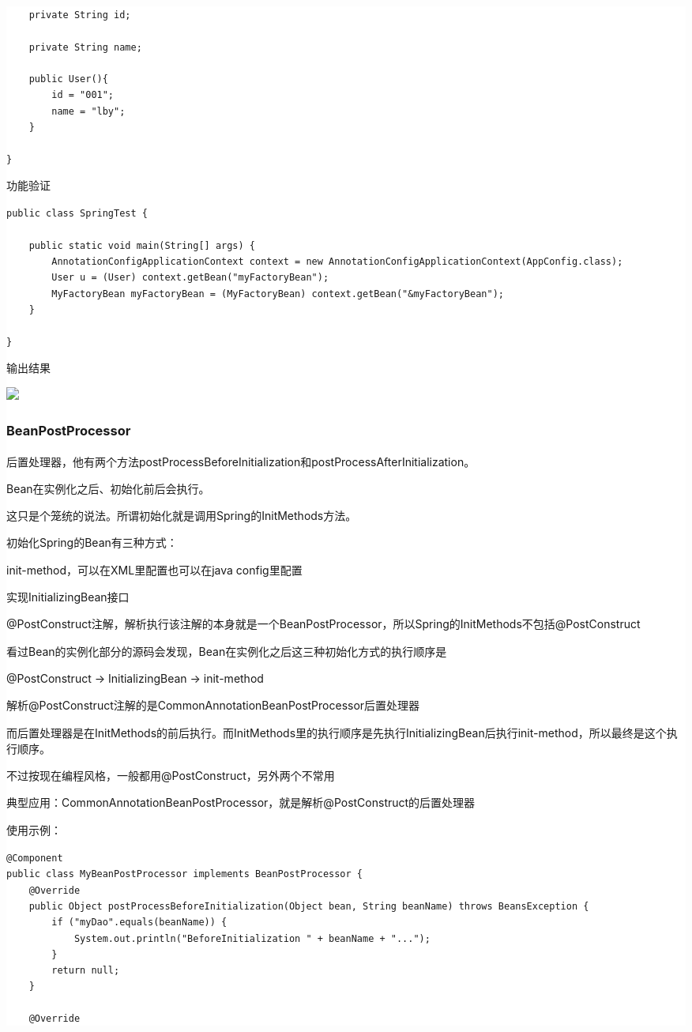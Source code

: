 ```
	private String id;

	private String name;

	public User(){
		id = "001";
		name = "lby";
	}

}
```
功能验证
```
public class SpringTest {

	public static void main(String[] args) {
		AnnotationConfigApplicationContext context = new AnnotationConfigApplicationContext(AppConfig.class);
		User u = (User) context.getBean("myFactoryBean");
		MyFactoryBean myFactoryBean = (MyFactoryBean) context.getBean("&myFactoryBean");
	}
	
}
```
输出结果

![](https://user-gold-cdn.xitu.io/2019/6/27/16b983bd6930f0ee?w=1176&h=263&f=png&s=25685)

### BeanPostProcessor
后置处理器，他有两个方法postProcessBeforeInitialization和postProcessAfterInitialization。

Bean在实例化之后、初始化前后会执行。

这只是个笼统的说法。所谓初始化就是调用Spring的InitMethods方法。

初始化Spring的Bean有三种方式：

init-method，可以在XML里配置也可以在java config里配置

实现InitializingBean接口

@PostConstruct注解，解析执行该注解的本身就是一个BeanPostProcessor，所以Spring的InitMethods不包括@PostConstruct

看过Bean的实例化部分的源码会发现，Bean在实例化之后这三种初始化方式的执行顺序是

@PostConstruct -> InitializingBean -> init-method

解析@PostConstruct注解的是CommonAnnotationBeanPostProcessor后置处理器

而后置处理器是在InitMethods的前后执行。而InitMethods里的执行顺序是先执行InitializingBean后执行init-method，所以最终是这个执行顺序。

不过按现在编程风格，一般都用@PostConstruct，另外两个不常用

典型应用：CommonAnnotationBeanPostProcessor，就是解析@PostConstruct的后置处理器

使用示例：
```
@Component
public class MyBeanPostProcessor implements BeanPostProcessor {
    @Override
    public Object postProcessBeforeInitialization(Object bean, String beanName) throws BeansException {
        if ("myDao".equals(beanName)) {
            System.out.println("BeforeInitialization " + beanName + "...");
        }
        return null;
    }

    @Override
```
